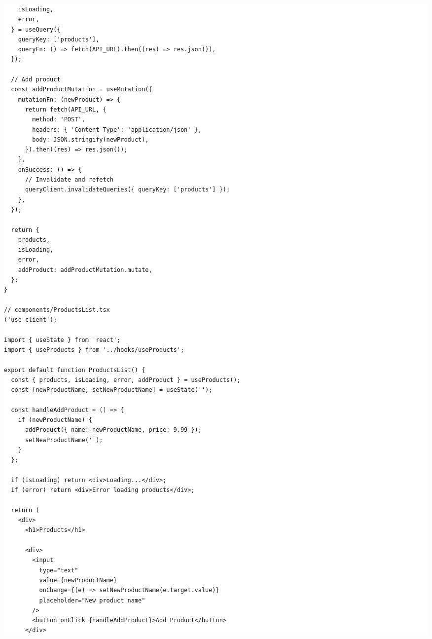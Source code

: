 ```tsx
    isLoading,
    error,
  } = useQuery({
    queryKey: ['products'],
    queryFn: () => fetch(API_URL).then((res) => res.json()),
  });

  // Add product
  const addProductMutation = useMutation({
    mutationFn: (newProduct) => {
      return fetch(API_URL, {
        method: 'POST',
        headers: { 'Content-Type': 'application/json' },
        body: JSON.stringify(newProduct),
      }).then((res) => res.json());
    },
    onSuccess: () => {
      // Invalidate and refetch
      queryClient.invalidateQueries({ queryKey: ['products'] });
    },
  });

  return {
    products,
    isLoading,
    error,
    addProduct: addProductMutation.mutate,
  };
}

// components/ProductsList.tsx
('use client');

import { useState } from 'react';
import { useProducts } from '../hooks/useProducts';

export default function ProductsList() {
  const { products, isLoading, error, addProduct } = useProducts();
  const [newProductName, setNewProductName] = useState('');

  const handleAddProduct = () => {
    if (newProductName) {
      addProduct({ name: newProductName, price: 9.99 });
      setNewProductName('');
    }
  };

  if (isLoading) return <div>Loading...</div>;
  if (error) return <div>Error loading products</div>;

  return (
    <div>
      <h1>Products</h1>

      <div>
        <input
          type="text"
          value={newProductName}
          onChange={(e) => setNewProductName(e.target.value)}
          placeholder="New product name"
        />
        <button onClick={handleAddProduct}>Add Product</button>
      </div>
```

  [P in keyof T]: string;